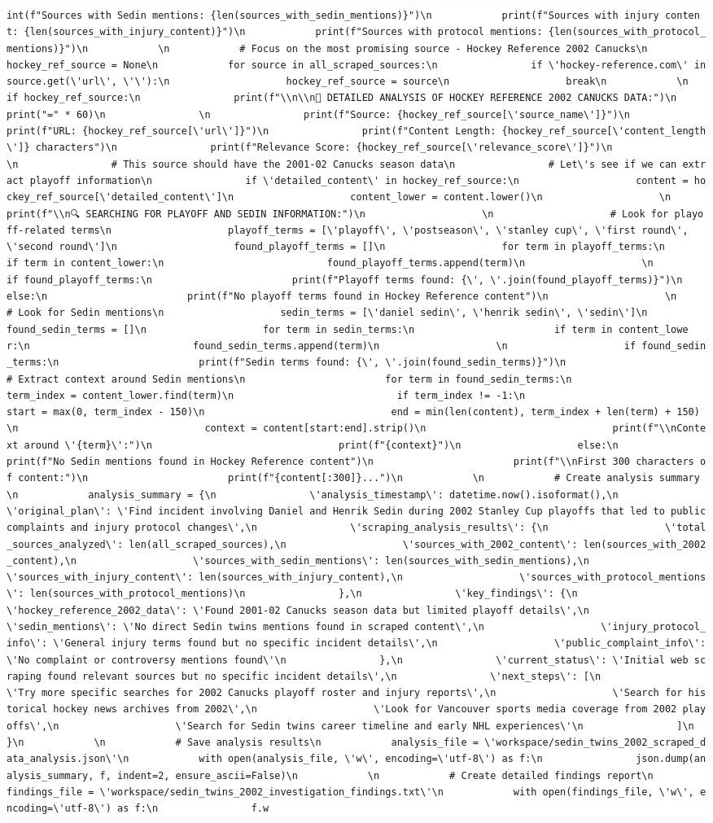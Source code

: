 ```
int(f"Sources with Sedin mentions: {len(sources_with_sedin_mentions)}")\n            print(f"Sources with injury content: {len(sources_with_injury_content)}")\n            print(f"Sources with protocol mentions: {len(sources_with_protocol_mentions)}")\n            \n            # Focus on the most promising source - Hockey Reference 2002 Canucks\n            hockey_ref_source = None\n            for source in all_scraped_sources:\n                if \'hockey-reference.com\' in source.get(\'url\', \'\'):\n                    hockey_ref_source = source\n                    break\n            \n            if hockey_ref_source:\n                print(f"\\n\\n🎯 DETAILED ANALYSIS OF HOCKEY REFERENCE 2002 CANUCKS DATA:")\n                print("=" * 60)\n                \n                print(f"Source: {hockey_ref_source[\'source_name\']}")\n                print(f"URL: {hockey_ref_source[\'url\']}")\n                print(f"Content Length: {hockey_ref_source[\'content_length\']} characters")\n                print(f"Relevance Score: {hockey_ref_source[\'relevance_score\']}")\n                \n                # This source should have the 2001-02 Canucks season data\n                # Let\'s see if we can extract playoff information\n                if \'detailed_content\' in hockey_ref_source:\n                    content = hockey_ref_source[\'detailed_content\']\n                    content_lower = content.lower()\n                    \n                    print(f"\\n🔍 SEARCHING FOR PLAYOFF AND SEDIN INFORMATION:")\n                    \n                    # Look for playoff-related terms\n                    playoff_terms = [\'playoff\', \'postseason\', \'stanley cup\', \'first round\', \'second round\']\n                    found_playoff_terms = []\n                    for term in playoff_terms:\n                        if term in content_lower:\n                            found_playoff_terms.append(term)\n                    \n                    if found_playoff_terms:\n                        print(f"Playoff terms found: {\', \'.join(found_playoff_terms)}")\n                    else:\n                        print(f"No playoff terms found in Hockey Reference content")\n                    \n                    # Look for Sedin mentions\n                    sedin_terms = [\'daniel sedin\', \'henrik sedin\', \'sedin\']\n                    found_sedin_terms = []\n                    for term in sedin_terms:\n                        if term in content_lower:\n                            found_sedin_terms.append(term)\n                    \n                    if found_sedin_terms:\n                        print(f"Sedin terms found: {\', \'.join(found_sedin_terms)}")\n                        # Extract context around Sedin mentions\n                        for term in found_sedin_terms:\n                            term_index = content_lower.find(term)\n                            if term_index != -1:\n                                start = max(0, term_index - 150)\n                                end = min(len(content), term_index + len(term) + 150)\n                                context = content[start:end].strip()\n                                print(f"\\nContext around \'{term}\':")\n                                print(f"{context}")\n                    else:\n                        print(f"No Sedin mentions found in Hockey Reference content")\n                        print(f"\\nFirst 300 characters of content:")\n                        print(f"{content[:300]}...")\n            \n            # Create analysis summary\n            analysis_summary = {\n                \'analysis_timestamp\': datetime.now().isoformat(),\n                \'original_plan\': \'Find incident involving Daniel and Henrik Sedin during 2002 Stanley Cup playoffs that led to public complaints and injury protocol changes\',\n                \'scraping_analysis_results\': {\n                    \'total_sources_analyzed\': len(all_scraped_sources),\n                    \'sources_with_2002_content\': len(sources_with_2002_content),\n                    \'sources_with_sedin_mentions\': len(sources_with_sedin_mentions),\n                    \'sources_with_injury_content\': len(sources_with_injury_content),\n                    \'sources_with_protocol_mentions\': len(sources_with_protocol_mentions)\n                },\n                \'key_findings\': {\n                    \'hockey_reference_2002_data\': \'Found 2001-02 Canucks season data but limited playoff details\',\n                    \'sedin_mentions\': \'No direct Sedin twins mentions found in scraped content\',\n                    \'injury_protocol_info\': \'General injury terms found but no specific incident details\',\n                    \'public_complaint_info\': \'No complaint or controversy mentions found\'\n                },\n                \'current_status\': \'Initial web scraping found relevant sources but no specific incident details\',\n                \'next_steps\': [\n                    \'Try more specific searches for 2002 Canucks playoff roster and injury reports\',\n                    \'Search for historical hockey news archives from 2002\',\n                    \'Look for Vancouver sports media coverage from 2002 playoffs\',\n                    \'Search for Sedin twins career timeline and early NHL experiences\'\n                ]\n            }\n            \n            # Save analysis results\n            analysis_file = \'workspace/sedin_twins_2002_scraped_data_analysis.json\'\n            with open(analysis_file, \'w\', encoding=\'utf-8\') as f:\n                json.dump(analysis_summary, f, indent=2, ensure_ascii=False)\n            \n            # Create detailed findings report\n            findings_file = \'workspace/sedin_twins_2002_investigation_findings.txt\'\n            with open(findings_file, \'w\', encoding=\'utf-8\') as f:\n                f.w
```